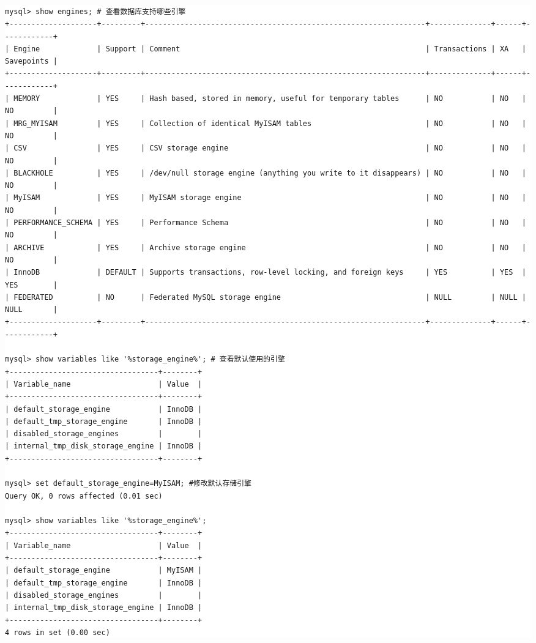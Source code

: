   ``` shell
  mysql> show engines; # 查看数据库支持哪些引擎
  +--------------------+---------+----------------------------------------------------------------+--------------+------+------------+
  | Engine             | Support | Comment                                                        | Transactions | XA   | Savepoints |
  +--------------------+---------+----------------------------------------------------------------+--------------+------+------------+
  | MEMORY             | YES     | Hash based, stored in memory, useful for temporary tables      | NO           | NO   | NO         |
  | MRG_MYISAM         | YES     | Collection of identical MyISAM tables                          | NO           | NO   | NO         |
  | CSV                | YES     | CSV storage engine                                             | NO           | NO   | NO         |
  | BLACKHOLE          | YES     | /dev/null storage engine (anything you write to it disappears) | NO           | NO   | NO         |
  | MyISAM             | YES     | MyISAM storage engine                                          | NO           | NO   | NO         |
  | PERFORMANCE_SCHEMA | YES     | Performance Schema                                             | NO           | NO   | NO         |
  | ARCHIVE            | YES     | Archive storage engine                                         | NO           | NO   | NO         |
  | InnoDB             | DEFAULT | Supports transactions, row-level locking, and foreign keys     | YES          | YES  | YES        |
  | FEDERATED          | NO      | Federated MySQL storage engine                                 | NULL         | NULL | NULL       |
  +--------------------+---------+----------------------------------------------------------------+--------------+------+------------+
  
  mysql> show variables like '%storage_engine%'; # 查看默认使用的引擎
  +----------------------------------+--------+
  | Variable_name                    | Value  |
  +----------------------------------+--------+
  | default_storage_engine           | InnoDB |
  | default_tmp_storage_engine       | InnoDB |
  | disabled_storage_engines         |        |
  | internal_tmp_disk_storage_engine | InnoDB |
  +----------------------------------+--------+
  
  mysql> set default_storage_engine=MyISAM; #修改默认存储引擎
  Query OK, 0 rows affected (0.01 sec)
  
  mysql> show variables like '%storage_engine%';
  +----------------------------------+--------+
  | Variable_name                    | Value  |
  +----------------------------------+--------+
  | default_storage_engine           | MyISAM |
  | default_tmp_storage_engine       | InnoDB |
  | disabled_storage_engines         |        |
  | internal_tmp_disk_storage_engine | InnoDB |
  +----------------------------------+--------+
  4 rows in set (0.00 sec)
  ```
  